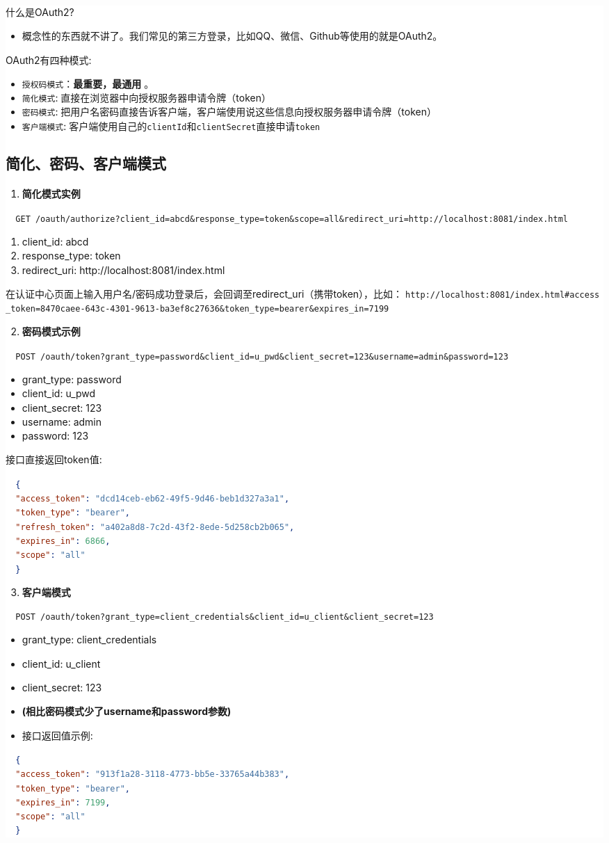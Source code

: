 什么是OAuth2?
- 概念性的东西就不讲了。我们常见的第三方登录，比如QQ、微信、Github等使用的就是OAuth2。
    
OAuth2有四种模式:
- `授权码模式`：**最重要，最通用** 。
- `简化模式`:  直接在浏览器中向授权服务器申请令牌（token）
- `密码模式`:  把用户名密码直接告诉客户端，客户端使用说这些信息向授权服务器申请令牌（token）
- `客户端模式`:  客户端使用自己的`clientId`和`clientSecret`直接申请`token`

## 简化、密码、客户端模式
1. **简化模式实例**
```txt
  GET /oauth/authorize?client_id=abcd&response_type=token&scope=all&redirect_uri=http://localhost:8081/index.html
  ```
1. client_id:  abcd
2. response_type: token
3. redirect_uri: http://localhost:8081/index.html

在认证中心页面上输入用户名/密码成功登录后，会回调至redirect_uri（携带token），比如：
`http://localhost:8081/index.html#access_token=8470caee-643c-4301-9613-ba3ef8c27636&token_type=bearer&expires_in=7199`

2. **密码模式示例**
```text
  POST /oauth/token?grant_type=password&client_id=u_pwd&client_secret=123&username=admin&password=123
  ```
- grant_type: password
- client_id: u_pwd
- client_secret: 123
- username: admin
- password: 123
    
接口直接返回token值:
```json
  {
  "access_token": "dcd14ceb-eb62-49f5-9d46-beb1d327a3a1",
  "token_type": "bearer",
  "refresh_token": "a402a8d8-7c2d-43f2-8ede-5d258cb2b065",
  "expires_in": 6866,
  "scope": "all"
  }
  ```
    
3. **客户端模式**
```text
  POST /oauth/token?grant_type=client_credentials&client_id=u_client&client_secret=123
  ```
- grant_type: client_credentials
- client_id: u_client
- client_secret: 123
- **(相比密码模式少了username和password参数)**

- 接口返回值示例:
```json
  {
  "access_token": "913f1a28-3118-4773-bb5e-33765a44b383",
  "token_type": "bearer",
  "expires_in": 7199,
  "scope": "all"
  }
  ```
    